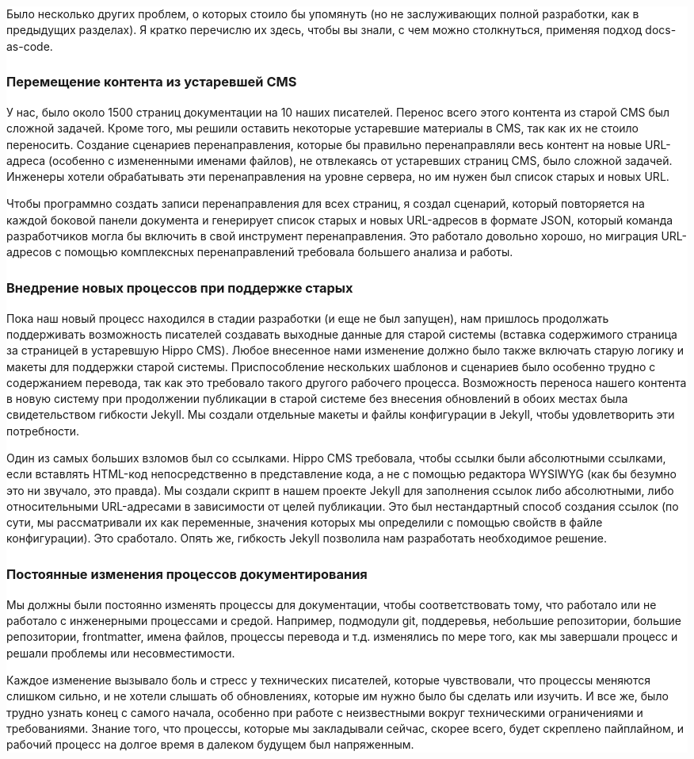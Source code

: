 Было несколько других проблем, о которых стоило бы упомянуть (но не заслуживающих полной разработки, как в предыдущих разделах). Я кратко перечислю их здесь, чтобы вы знали, с чем можно столкнуться, применяя подход docs-as-code.

<a name="legacyCMS"></a>
### Перемещение контента из устаревшей CMS

У нас, было около 1500 страниц документации на 10 наших писателей. Перенос всего этого контента из старой CMS был сложной задачей. Кроме того, мы решили оставить некоторые устаревшие материалы в CMS, так как их не стоило переносить. Создание сценариев перенаправления, которые бы правильно перенаправляли весь контент на новые URL-адреса (особенно с измененными именами файлов), не отвлекаясь от устаревших страниц CMS, было сложной задачей. Инженеры хотели обрабатывать эти перенаправления на уровне сервера, но им нужен был список старых и новых URL.

Чтобы программно создать записи перенаправления для всех страниц, я создал сценарий, который повторяется на каждой боковой панели документа и генерирует список старых и новых URL-адресов в формате JSON, который команда разработчиков могла бы включить в свой инструмент перенаправления. Это работало довольно хорошо, но миграция URL-адресов с помощью комплексных перенаправлений требовала большего анализа и работы.

<a name="implementing"></a>
### Внедрение новых процессов при поддержке старых

Пока наш новый процесс находился в стадии разработки (и еще не был запущен), нам пришлось продолжать поддерживать возможность писателей создавать выходные данные для старой системы (вставка содержимого страница за страницей в устаревшую Hippo CMS). Любое внесенное нами изменение должно было также включать старую логику и макеты для поддержки  старой системы. Приспособление нескольких шаблонов и сценариев было особенно трудно с содержанием перевода, так как это требовало такого другого рабочего процесса. Возможность переноса нашего контента в новую систему при продолжении публикации в старой системе без внесения обновлений в обоих местах была свидетельством гибкости Jekyll. Мы создали отдельные макеты и файлы конфигурации в Jekyll, чтобы удовлетворить эти потребности.

Один из самых больших взломов был со ссылками. Hippo CMS требовала, чтобы ссылки были абсолютными ссылками, если вставлять HTML-код непосредственно в представление кода, а не с помощью редактора WYSIWYG (как бы безумно это ни звучало, это правда). Мы создали скрипт в нашем проекте Jekyll для заполнения ссылок либо абсолютными, либо относительными URL-адресами в зависимости от целей публикации. Это был нестандартный способ создания ссылок (по сути, мы рассматривали их как переменные, значения которых мы определили с помощью свойств в файле конфигурации). Это сработало. Опять же, гибкость Jekyll позволила нам разработать необходимое решение.

<a name="changing"></a>
### Постоянные изменения процессов документирования

Мы должны были постоянно изменять процессы для документации, чтобы соответствовать тому, что работало или не работало с инженерными процессами и средой. Например, подмодули git, поддеревья, небольшие репозитории, большие репозитории, frontmatter, имена файлов, процессы перевода и т.д. изменялись по мере того, как мы завершали процесс и решали проблемы или несовместимости.

Каждое изменение вызывало боль и стресс у технических писателей, которые чувствовали, что процессы меняются слишком сильно, и не хотели слышать об обновлениях, которые им нужно было бы сделать или изучить. И все же, было трудно узнать конец с самого начала, особенно при работе с неизвестными вокруг техническими ограничениями и требованиями. Знание того, что процессы, которые мы закладывали сейчас, скорее всего, будет скреплено пайплайном, и рабочий процесс на долгое время в далеком будущем был напряженным.
